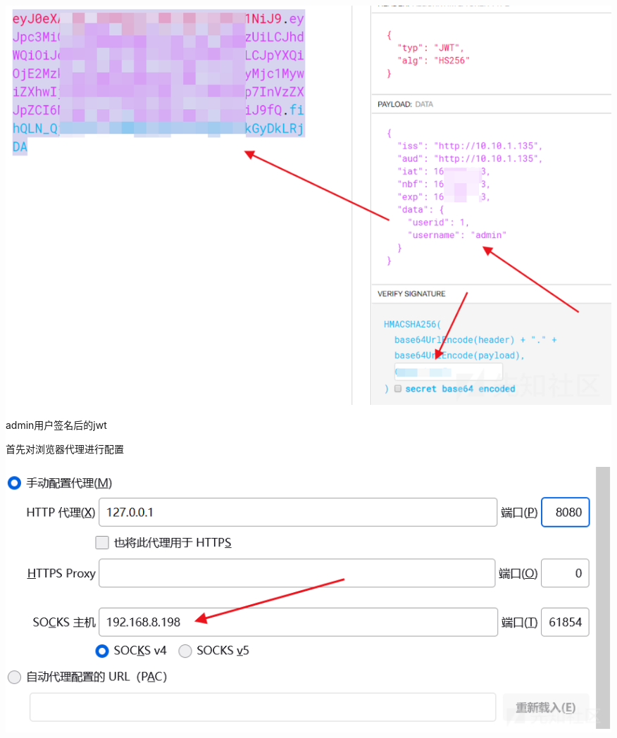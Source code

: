 [![](assets/1705301733-09f8f16136ac51d966a9c35ba8304d64.png)](https://xzfile.aliyuncs.com/media/upload/picture/20240112141224-8daa9f8e-b111-1.png)

admin用户签名后的jwt

首先对浏览器代理进行配置

[![](assets/1705301733-7342f402891887918214cc2a932f02f2.png)](https://xzfile.aliyuncs.com/media/upload/picture/20240112141231-91b7dc36-b111-1.png)
